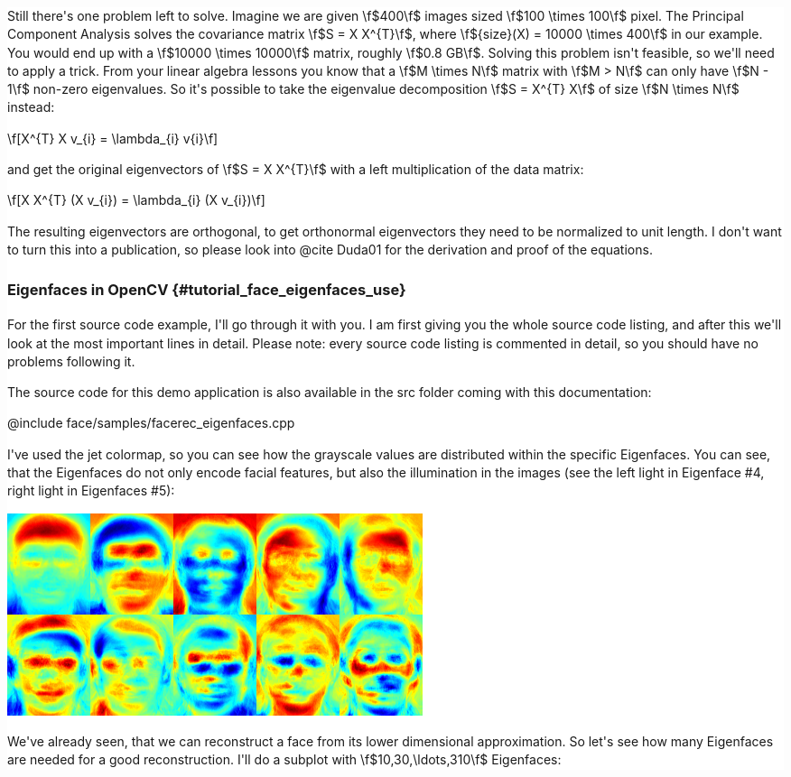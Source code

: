 Still there's one problem left to solve. Imagine we are given \f$400\f$ images sized \f$100 \times 100\f$
pixel. The Principal Component Analysis solves the covariance matrix \f$S = X X^{T}\f$, where
\f${size}(X) = 10000 \times 400\f$ in our example. You would end up with a \f$10000 \times 10000\f$ matrix,
roughly \f$0.8 GB\f$. Solving this problem isn't feasible, so we'll need to apply a trick. From your
linear algebra lessons you know that a \f$M \times N\f$ matrix with \f$M > N\f$ can only have \f$N - 1\f$
non-zero eigenvalues. So it's possible to take the eigenvalue decomposition \f$S = X^{T} X\f$ of size
\f$N \times N\f$ instead:

\f[X^{T} X v_{i} = \lambda_{i} v{i}\f]

and get the original eigenvectors of \f$S = X X^{T}\f$ with a left multiplication of the data matrix:

\f[X X^{T} (X v_{i}) = \lambda_{i} (X v_{i})\f]

The resulting eigenvectors are orthogonal, to get orthonormal eigenvectors they need to be
normalized to unit length. I don't want to turn this into a publication, so please look into
@cite Duda01 for the derivation and proof of the equations.

### Eigenfaces in OpenCV  {#tutorial_face_eigenfaces_use}

For the first source code example, I'll go through it with you. I am first giving you the whole
source code listing, and after this we'll look at the most important lines in detail. Please note:
every source code listing is commented in detail, so you should have no problems following it.

The source code for this demo application is also available in the src folder coming with this
documentation:

@include face/samples/facerec_eigenfaces.cpp

I've used the jet colormap, so you can see how the grayscale values are distributed within the
specific Eigenfaces. You can see, that the Eigenfaces do not only encode facial features, but also
the illumination in the images (see the left light in Eigenface \#4, right light in Eigenfaces \#5):

![image](img/eigenfaces_opencv.png)

We've already seen, that we can reconstruct a face from its lower dimensional approximation. So
let's see how many Eigenfaces are needed for a good reconstruction. I'll do a subplot with
\f$10,30,\ldots,310\f$ Eigenfaces:
